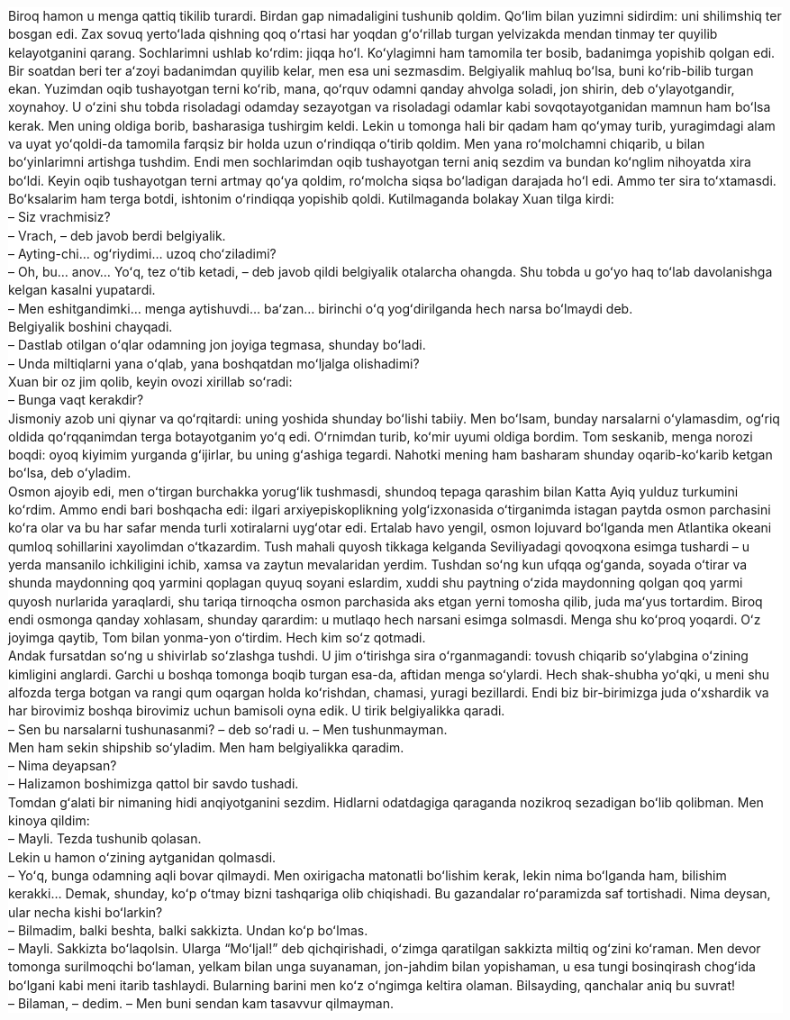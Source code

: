 Biroq hamon u menga qattiq tikilib turardi. Birdan gap nimadaligini tushunib qoldim. Qoʻlim bilan yuzimni sidirdim: uni shilimshiq ter bosgan edi. Zax sovuq yertoʻlada qishning qoq oʻrtasi har yoqdan gʻoʻrillab turgan yelvizakda mendan tinmay ter quyilib kelayotganini qarang. Sochlarimni ushlab koʻrdim: jiqqa hoʻl. Koʻylagimni ham tamomila ter bosib, badanimga yopishib qolgan edi. Bir soatdan beri ter aʻzoyi badanimdan quyilib kelar, men esa uni sezmasdim. Belgiyalik mahluq boʻlsa, buni koʻrib-bilib turgan ekan. Yuzimdan oqib tushayotgan terni koʻrib, mana, qoʻrquv odamni qanday ahvolga soladi, jon shirin, deb oʻylayotgandir, xoynahoy. U oʻzini shu tobda risoladagi odamday sezayotgan va risoladagi odamlar kabi sovqotayotganidan mamnun ham boʻlsa kerak. Men uning oldiga borib, basharasiga tushirgim keldi. Lekin u tomonga hali bir qadam ham qoʻymay turib, yuragimdagi alam va uyat yoʻqoldi-da tamomila farqsiz bir holda uzun oʻrindiqqa oʻtirib qoldim. Men yana roʻmolchamni chiqarib, u bilan boʻyinlarimni artishga tushdim. Endi men sochlarimdan oqib tushayotgan terni aniq sezdim va bundan koʻnglim nihoyatda xira boʻldi. Keyin oqib tushayotgan terni artmay qoʻya qoldim, roʻmolcha siqsa boʻladigan darajada hoʻl edi. Ammo ter sira toʻxtamasdi. Boʻksalarim ham terga botdi, ishtonim oʻrindiqqa yopishib qoldi. Kutilmaganda bolakay Xuan tilga kirdi:  
– Siz vrachmisiz?  
– Vrach, – deb javob berdi belgiyalik.  
– Ayting-chi… ogʻriydimi… uzoq choʻziladimi?  
– Oh, bu… anov… Yoʻq, tez oʻtib ketadi, – deb javob qildi belgiyalik otalarcha ohangda. Shu tobda u goʻyo haq toʻlab davolanishga kelgan kasalni yupatardi.  
– Men eshitgandimki… menga aytishuvdi… baʻzan… birinchi oʻq yogʻdirilganda hech narsa boʻlmaydi deb.  
Belgiyalik boshini chayqadi.  
– Dastlab otilgan oʻqlar odamning jon joyiga tegmasa, shunday boʻladi.  
– Unda miltiqlarni yana oʻqlab, yana boshqatdan moʻljalga olishadimi?  
Xuan bir oz jim qolib, keyin ovozi xirillab soʻradi:  
– Bunga vaqt kerakdir?  
Jismoniy azob uni qiynar va qoʻrqitardi: uning yoshida shunday boʻlishi tabiiy. Men boʻlsam, bunday narsalarni oʻylamasdim, ogʻriq oldida qoʻrqqanimdan terga botayotganim yoʻq edi. Oʻrnimdan turib, koʻmir uyumi oldiga bordim. Tom seskanib, menga norozi boqdi: oyoq kiyimim yurganda gʻijirlar, bu uning gʻashiga tegardi. Nahotki mening ham basharam shunday oqarib-koʻkarib ketgan boʻlsa, deb oʻyladim.  
Osmon ajoyib edi, men oʻtirgan burchakka yorugʻlik tushmasdi, shundoq tepaga qarashim bilan Katta Ayiq yulduz turkumini koʻrdim. Ammo endi bari boshqacha edi: ilgari arxiyepiskoplikning yolgʻizxonasida oʻtirganimda istagan paytda osmon parchasini koʻra olar va bu har safar menda turli xotiralarni uygʻotar edi. Ertalab havo yengil, osmon lojuvard boʻlganda men Atlantika okeani qumloq sohillarini xayolimdan oʻtkazardim. Tush mahali quyosh tikkaga kelganda Seviliyadagi qovoqxona esimga tushardi – u yerda mansanilo ichkiligini ichib, xamsa va zaytun mevalaridan yerdim. Tushdan soʻng kun ufqqa ogʻganda, soyada oʻtirar va shunda maydonning qoq yarmini qoplagan quyuq soyani eslardim, xuddi shu paytning oʻzida maydonning qolgan qoq yarmi quyosh nurlarida yaraqlardi, shu tariqa tirnoqcha osmon parchasida aks etgan yerni tomosha qilib, juda maʻyus tortardim. Biroq endi osmonga qanday xohlasam, shunday qarardim: u mutlaqo hech narsani esimga solmasdi. Menga shu koʻproq yoqardi. Oʻz joyimga qaytib, Tom bilan yonma-yon oʻtirdim. Hech kim soʻz qotmadi.  
Andak fursatdan soʻng u shivirlab soʻzlashga tushdi. U jim oʻtirishga sira oʻrganmagandi: tovush chiqarib soʻylabgina oʻzining kimligini anglardi. Garchi u boshqa tomonga boqib turgan esa-da, aftidan menga soʻylardi. Hech shak-shubha yoʻqki, u meni shu alfozda terga botgan va rangi qum oqargan holda koʻrishdan, chamasi, yuragi bezillardi. Endi biz bir-birimizga juda oʻxshardik va har birovimiz boshqa birovimiz uchun bamisoli oyna edik. U tirik belgiyalikka qaradi.  
– Sen bu narsalarni tushunasanmi? – deb soʻradi u. – Men tushunmayman.  
Men ham sekin shipshib soʻyladim. Men ham belgiyalikka qaradim.  
– Nima deyapsan?  
– Halizamon boshimizga qattol bir savdo tushadi.  
Tomdan gʻalati bir nimaning hidi anqiyotganini sezdim. Hidlarni odatdagiga qaraganda nozikroq sezadigan boʻlib qolibman. Men kinoya qildim:  
– Mayli. Tezda tushunib qolasan.  
Lekin u hamon oʻzining aytganidan qolmasdi.  
– Yoʻq, bunga odamning aqli bovar qilmaydi. Men oxirigacha matonatli boʻlishim kerak, lekin nima boʻlganda ham, bilishim kerakki… Demak, shunday, koʻp oʻtmay bizni tashqariga olib chiqishadi. Bu gazandalar roʻparamizda saf tortishadi. Nima deysan, ular necha kishi boʻlarkin?  
– Bilmadim, balki beshta, balki sakkizta. Undan koʻp boʻlmas.  
– Mayli. Sakkizta boʻlaqolsin. Ularga “Moʻljal!” deb qichqirishadi, oʻzimga qaratilgan sakkizta miltiq ogʻzini koʻraman. Men devor tomonga surilmoqchi boʻlaman, yelkam bilan unga suyanaman, jon-jahdim bilan yopishaman, u esa tungi bosinqirash chogʻida boʻlgani kabi meni itarib tashlaydi. Bularning barini men koʻz oʻngimga keltira olaman. Bilsayding, qanchalar aniq bu suvrat!  
– Bilaman, – dedim. – Men buni sendan kam tasavvur qilmayman.  
